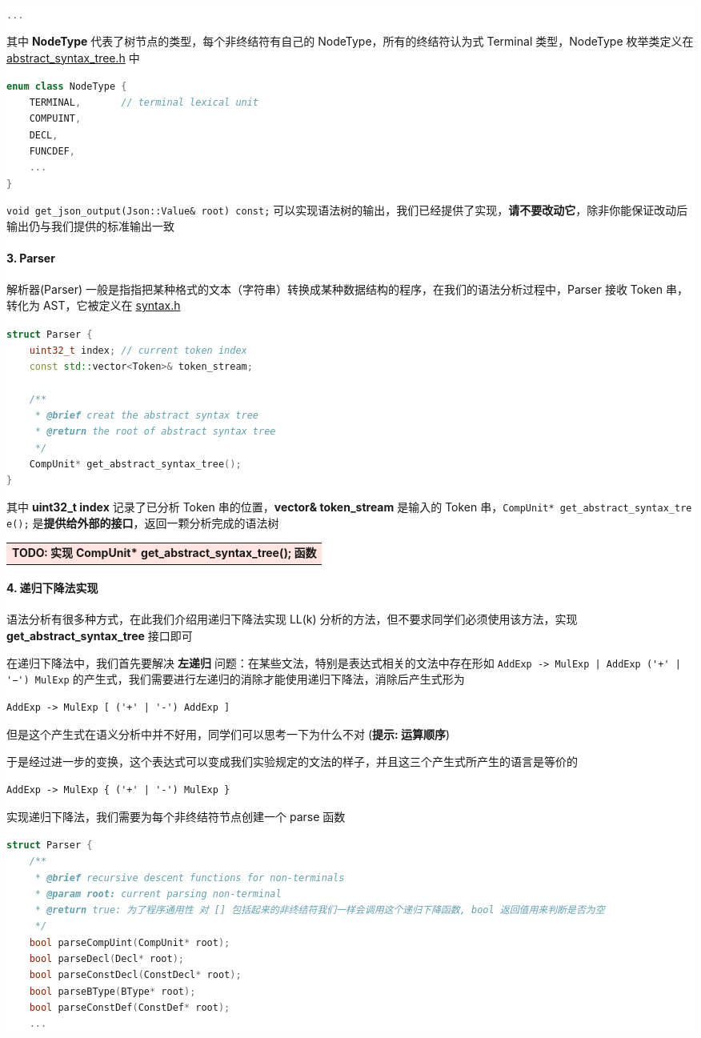 ```C++
...
```
其中 **NodeType** 代表了树节点的类型，每个非终结符有自己的 NodeType，所有的终结符认为式 Terminal 类型，NodeType 枚举类定义在[abstract_syntax_tree.h](/src/include/front/abstract_syntax_tree.h) 中
```C++
enum class NodeType {
    TERMINAL,       // terminal lexical unit
    COMPUINT,
    DECL,
    FUNCDEF,
    ...
}
```
```void get_json_output(Json::Value& root) const;``` 可以实现语法树的输出，我们已经提供了实现，**请不要改动它**，除非你能保证改动后输出仍与我们提供的标准输出一致

#### **3. Parser**
解析器(Parser) 一般是指指把某种格式的文本（字符串）转换成某种数据结构的程序，在我们的语法分析过程中，Parser 接收 Token 串，转化为 AST，它被定义在 [syntax.h](/src/include/front/syntax.h)

```C++
struct Parser {
    uint32_t index; // current token index
    const std::vector<Token>& token_stream;
    
    /**
     * @brief creat the abstract syntax tree
     * @return the root of abstract syntax tree
     */
    CompUnit* get_abstract_syntax_tree();
}
```
其中 **uint32_t index** 记录了已分析 Token 串的位置，**vector<Token>& token_stream** 是输入的 Token 串，```CompUnit* get_abstract_syntax_tree();``` 是**提供给外部的接口**，返回一颗分析完成的语法树

<table><tr><td bgcolor=MistyRose><strong>TODO:<strong> 实现 CompUnit* get_abstract_syntax_tree(); 函数</td></tr></table>


#### **4. 递归下降法实现**
语法分析有很多种方式，在此我们介绍用递归下降法实现 LL(k) 分析的方法，但不要求同学们必须使用该方法，实现 **get_abstract_syntax_tree** 接口即可

在递归下降法中，我们首先要解决 **左递归** 问题：在某些文法，特别是表达式相关的文法中存在形如 ```AddExp -> MulExp | AddExp ('+' | '−') MulExp``` 的产生式，我们需要进行左递归的消除才能使用递归下降法，消除后产生式形为
```
AddExp -> MulExp [ ('+' | '-') AddExp ]
```
但是这个产生式在语义分析中并不好用，同学们可以思考一下为什么不对 (**提示: 运算顺序**)

于是经过进一步的变换，这个表达式可以变成我们实验规定的文法的样子，并且这三个产生式所产生的语言是等价的
```
AddExp -> MulExp { ('+' | '-') MulExp }
```

实现递归下降法，我们需要为每个非终结符节点创建一个 parse 函数
```C++
struct Parser {
    /**
     * @brief recursive descent functions for non-terminals
     * @param root: current parsing non-terminal
     * @return true: 为了程序通用性 对 [] 包括起来的非终结符我们一样会调用这个递归下降函数, bool 返回值用来判断是否为空
     */
    bool parseCompUint(CompUnit* root);
    bool parseDecl(Decl* root);
    bool parseConstDecl(ConstDecl* root);
    bool parseBType(BType* root);
    bool parseConstDef(ConstDef* root);
    ...
```